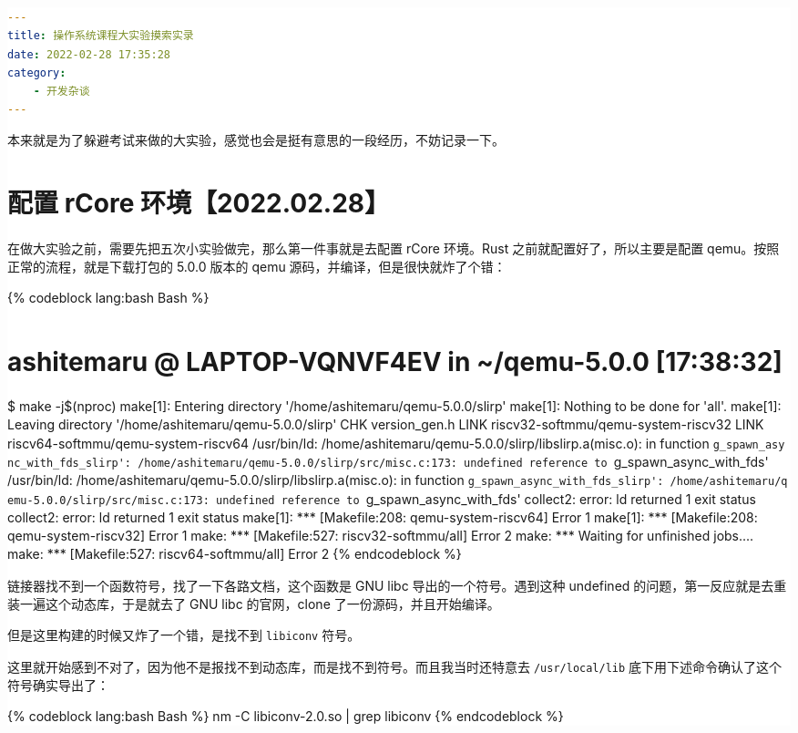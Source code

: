 ```yaml
---
title: 操作系统课程大实验摸索实录
date: 2022-02-28 17:35:28
category:
    - 开发杂谈
---
```


本来就是为了躲避考试来做的大实验，感觉也会是挺有意思的一段经历，不妨记录一下。



# 配置 rCore 环境【2022.02.28】

在做大实验之前，需要先把五次小实验做完，那么第一件事就是去配置 rCore 环境。Rust 之前就配置好了，所以主要是配置 qemu。按照正常的流程，就是下载打包的 5.0.0 版本的 qemu 源码，并编译，但是很快就炸了个错：

{% codeblock lang:bash Bash %}
# ashitemaru @ LAPTOP-VQNVF4EV in ~/qemu-5.0.0 [17:38:32]
$ make -j$(nproc)
make[1]: Entering directory '/home/ashitemaru/qemu-5.0.0/slirp'
make[1]: Nothing to be done for 'all'.
make[1]: Leaving directory '/home/ashitemaru/qemu-5.0.0/slirp'
        CHK version_gen.h
  LINK    riscv32-softmmu/qemu-system-riscv32
  LINK    riscv64-softmmu/qemu-system-riscv64
/usr/bin/ld: /home/ashitemaru/qemu-5.0.0/slirp/libslirp.a(misc.o): in function `g_spawn_async_with_fds_slirp':
/home/ashitemaru/qemu-5.0.0/slirp/src/misc.c:173: undefined reference to `g_spawn_async_with_fds'
/usr/bin/ld: /home/ashitemaru/qemu-5.0.0/slirp/libslirp.a(misc.o): in function `g_spawn_async_with_fds_slirp':
/home/ashitemaru/qemu-5.0.0/slirp/src/misc.c:173: undefined reference to `g_spawn_async_with_fds'
collect2: error: ld returned 1 exit status
collect2: error: ld returned 1 exit status
make[1]: *** [Makefile:208: qemu-system-riscv64] Error 1
make[1]: *** [Makefile:208: qemu-system-riscv32] Error 1
make: *** [Makefile:527: riscv32-softmmu/all] Error 2
make: *** Waiting for unfinished jobs....
make: *** [Makefile:527: riscv64-softmmu/all] Error 2
{% endcodeblock %}

链接器找不到一个函数符号，找了一下各路文档，这个函数是 GNU libc 导出的一个符号。遇到这种 undefined 的问题，第一反应就是去重装一遍这个动态库，于是就去了 GNU libc 的官网，clone 了一份源码，并且开始编译。

但是这里构建的时候又炸了一个错，是找不到 `libiconv` 符号。

这里就开始感到不对了，因为他不是报找不到动态库，而是找不到符号。而且我当时还特意去 `/usr/local/lib` 底下用下述命令确认了这个符号确实导出了：

{% codeblock lang:bash Bash %}
nm -C libiconv-2.0.so | grep libiconv
{% endcodeblock %}
